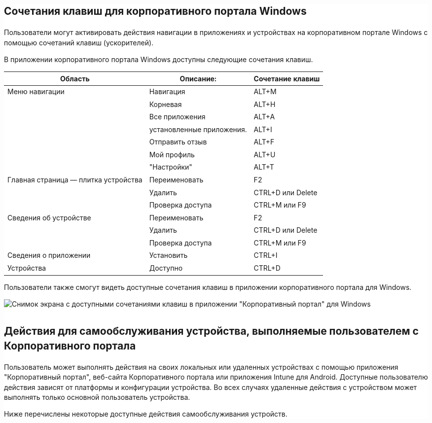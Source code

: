 ## <a name="windows-company-portal-keyboard-shortcuts"></a>Сочетания клавиш для корпоративного портала Windows

Пользователи могут активировать действия навигации в приложениях и устройствах на корпоративном портале Windows с помощью сочетаний клавиш (ускорителей).

В приложении корпоративного портала Windows доступны следующие сочетания клавиш.

| Область | Описание: | Сочетание клавиш |
|--------------------|----------------|-------------------|
| Меню навигации | Навигация | ALT+M |
|  | Корневая | ALT+H |
|  | Все приложения | ALT+A |
|  | установленные приложения. | ALT+I |
|  | Отправить отзыв | ALT+F |
|  | Мой профиль | ALT+U |
|  | "Настройки" | ALT+T |
| Главная страница — плитка устройства | Переименовать | F2 |
|  | Удалить | CTRL+D или Delete |
|  | Проверка доступа | CTRL+M или F9 |
| Сведения об устройстве | Переименовать | F2 |
|  | Удалить | CTRL+D или Delete |
|  | Проверка доступа | CTRL+M или F9 |
| Сведения о приложении | Установить | CTRL+I |
| Устройства | Доступно | CTRL+D |

Пользователи также смогут видеть доступные сочетания клавиш в приложении корпоративного портала для Windows.

![Снимок экрана с доступными сочетаниями клавиш в приложении "Корпоративный портал" для Windows](./media/company-portal-app/company-portal-app-04.png)

## <a name="user-self-service-device-actions-from-the-company-portal"></a>Действия для самообслуживания устройства, выполняемые пользователем с Корпоративного портала

Пользователь может выполнять действия на своих локальных или удаленных устройствах с помощью приложения "Корпоративный портал", веб-сайта Корпоративного портала или приложения Intune для Android. Доступные пользователю действия зависят от платформы и конфигурации устройства. Во всех случаях удаленные действия с устройством может выполнять только основной пользователь устройства.  

Ниже перечислены некоторые доступные действия самообслуживания устройств.
